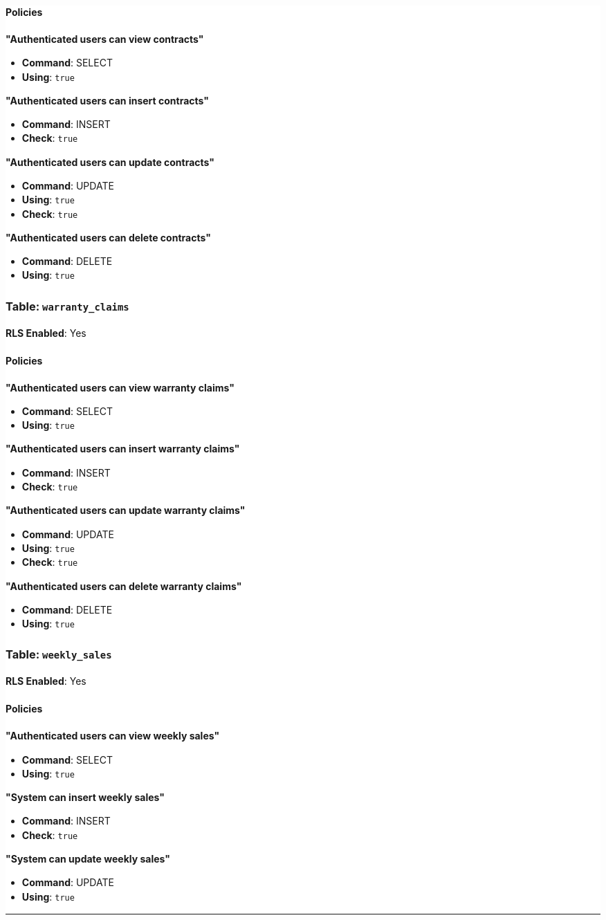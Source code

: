 #### Policies

**"Authenticated users can view contracts"**
- **Command**: SELECT
- **Using**: `true`

**"Authenticated users can insert contracts"**
- **Command**: INSERT
- **Check**: `true`

**"Authenticated users can update contracts"**
- **Command**: UPDATE
- **Using**: `true`
- **Check**: `true`

**"Authenticated users can delete contracts"**
- **Command**: DELETE
- **Using**: `true`

### Table: `warranty_claims`
**RLS Enabled**: Yes

#### Policies

**"Authenticated users can view warranty claims"**
- **Command**: SELECT
- **Using**: `true`

**"Authenticated users can insert warranty claims"**
- **Command**: INSERT
- **Check**: `true`

**"Authenticated users can update warranty claims"**
- **Command**: UPDATE
- **Using**: `true`
- **Check**: `true`

**"Authenticated users can delete warranty claims"**
- **Command**: DELETE
- **Using**: `true`

### Table: `weekly_sales`
**RLS Enabled**: Yes

#### Policies

**"Authenticated users can view weekly sales"**
- **Command**: SELECT
- **Using**: `true`

**"System can insert weekly sales"**
- **Command**: INSERT
- **Check**: `true`

**"System can update weekly sales"**
- **Command**: UPDATE
- **Using**: `true`

---